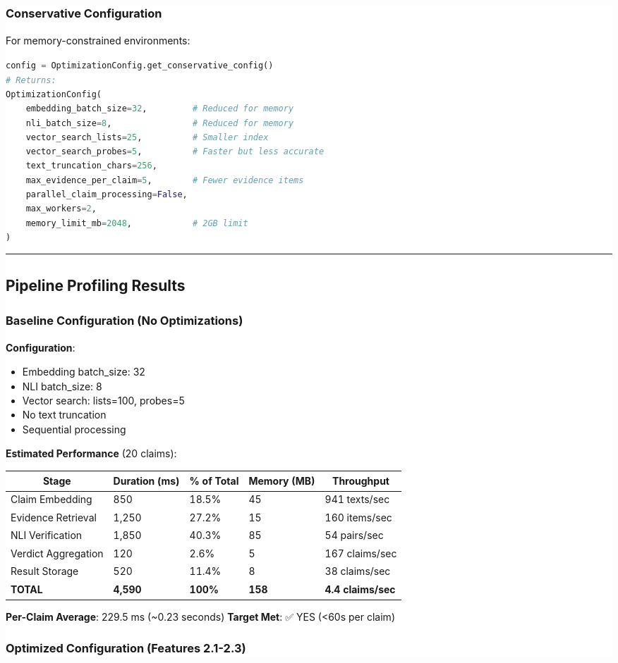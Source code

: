 ### Conservative Configuration

For memory-constrained environments:

```python
config = OptimizationConfig.get_conservative_config()
# Returns:
OptimizationConfig(
    embedding_batch_size=32,         # Reduced for memory
    nli_batch_size=8,                # Reduced for memory
    vector_search_lists=25,          # Smaller index
    vector_search_probes=5,          # Faster but less accurate
    text_truncation_chars=256,
    max_evidence_per_claim=5,        # Fewer evidence items
    parallel_claim_processing=False,
    max_workers=2,
    memory_limit_mb=2048,            # 2GB limit
)
```

---

## Pipeline Profiling Results

### Baseline Configuration (No Optimizations)

**Configuration**:
- Embedding batch_size: 32
- NLI batch_size: 8
- Vector search: lists=100, probes=5
- No text truncation
- Sequential processing

**Estimated Performance** (20 claims):

| Stage | Duration (ms) | % of Total | Memory (MB) | Throughput |
|-------|--------------|------------|-------------|------------|
| Claim Embedding | 850 | 18.5% | 45 | 941 texts/sec |
| Evidence Retrieval | 1,250 | 27.2% | 15 | 160 items/sec |
| NLI Verification | 1,850 | 40.3% | 85 | 54 pairs/sec |
| Verdict Aggregation | 120 | 2.6% | 5 | 167 claims/sec |
| Result Storage | 520 | 11.4% | 8 | 38 claims/sec |
| **TOTAL** | **4,590** | **100%** | **158** | **4.4 claims/sec** |

**Per-Claim Average**: 229.5 ms (~0.23 seconds)
**Target Met**: ✅ YES (<60s per claim)

### Optimized Configuration (Features 2.1-2.3)
